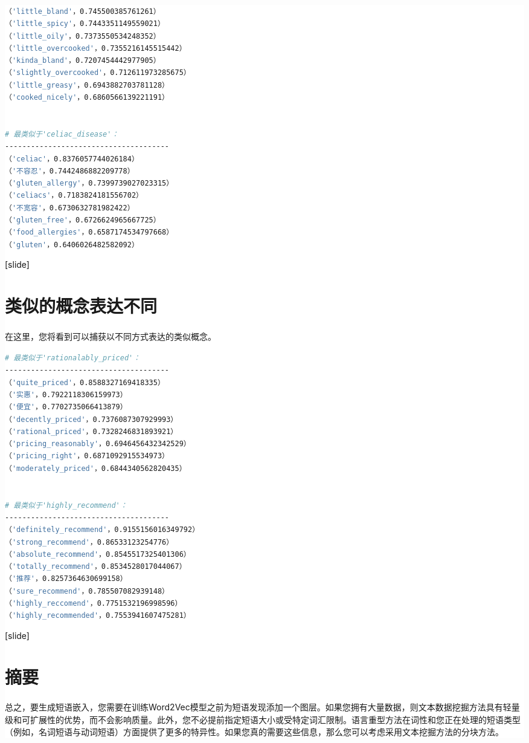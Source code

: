 ```bash
（'little_bland'，0.745500385761261）
（'little_spicy'，0.7443351149559021）
（'little_oily'，0.7373550534248352）
（'little_overcooked'，0.7355216145515442）
（'kinda_bland'，0.7207454442977905）
（'slightly_overcooked'，0.712611973285675）
（'little_greasy'，0.6943882703781128）
（'cooked_nicely'，0.6860566139221191）


# 最类似于'celiac_disease'：
--------------------------------------
（'celiac'，0.8376057744026184）
（'不容忍'，0.7442486882209778）
（'gluten_allergy'，0.7399739027023315）
（'celiacs'，0.7183824181556702）
（'不宽容'，0.6730632781982422）
（'gluten_free'，0.6726624965667725）
（'food_allergies'，0.6587174534797668）
（'gluten'，0.6406026482582092）
```

[slide]
# 类似的概念表达不同
在这里，您将看到可以捕获以不同方式表达的类似概念。
```bash
# 最类似于'rationalably_priced'：
--------------------------------------
（'quite_priced'，0.8588327169418335）
（'实惠'，0.7922118306159973）
（'便宜'，0.7702735066413879）
（'decently_priced'，0.7376087307929993）
（'rational_priced'，0.7328246831893921）
（'pricing_reasonably'，0.6946456432342529）
（'pricing_right'，0.6871092915534973）
（'moderately_priced'，0.6844340562820435）


# 最类似于'highly_recommend'：
--------------------------------------
（'definitely_recommend'，0.9155156016349792）
（'strong_recommend'，0.86533123254776）
（'absolute_recommend'，0.8545517325401306）
（'totally_recommend'，0.8534528017044067）
（'推荐'，0.8257364630699158）
（'sure_recommend'，0.785507082939148）
（'highly_reccomend'，0.7751532196998596）
（'highly_recommended'，0.7553941607475281）
```

[slide]
# 摘要
总之，要生成短语嵌入，您需要在训练Word2Vec模型之前为短语发现添加一个图层。如果您拥有大量数据，则文本数据挖掘方法具有轻量级和可扩展性的优势，而不会影响质量。此外，您不必提前指定短语大小或受特定词汇限制。语言重型方法在词性和您正在处理的短语类型（例如，名词短语与动词短语）方面提供了更多的特异性。如果您真的需要这些信息，那么您可以考虑采用文本挖掘方法的分块方法。
